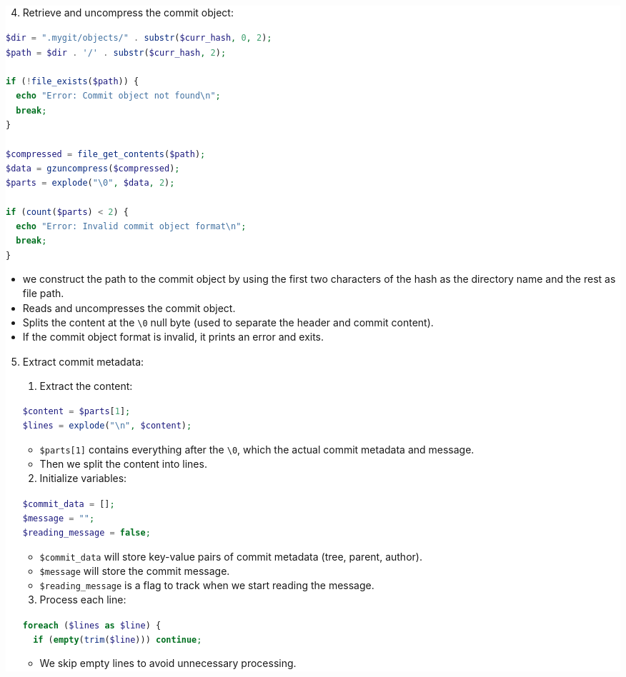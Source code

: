 4. Retrieve and uncompress the commit object:

```php title="./index.php"
$dir = ".mygit/objects/" . substr($curr_hash, 0, 2);
$path = $dir . '/' . substr($curr_hash, 2);

if (!file_exists($path)) {
  echo "Error: Commit object not found\n";
  break;
}

$compressed = file_get_contents($path);
$data = gzuncompress($compressed);
$parts = explode("\0", $data, 2);

if (count($parts) < 2) {
  echo "Error: Invalid commit object format\n";
  break;
}
```

- we construct the path to the commit object by using the first two characters of the hash as the directory name and the rest as file path.
- Reads and uncompresses the commit object.
- Splits the content at the `\0` null byte (used to separate the header and commit content).
- If the commit object format is invalid, it prints an error and exits.

5. Extract commit metadata:

    1.  Extract the content:

    ```php title="./index.php"
    $content = $parts[1];
    $lines = explode("\n", $content);
    ```
    - `$parts[1]` contains everything after the `\0`, which the actual commit metadata and message.
    - Then we split the content into lines.

    2. Initialize variables:
    ```php title="./index.php"
    $commit_data = [];
    $message = "";
    $reading_message = false;
    ```
    - `$commit_data` will store key-value pairs of commit metadata (tree, parent, author).
    - `$message` will store the commit message.
    - `$reading_message` is a flag to track when we start reading the message.

    3. Process each line:
    ```php title="./index.php"
    foreach ($lines as $line) {
      if (empty(trim($line))) continue;
    ```
    - We skip empty lines to avoid unnecessary processing.
